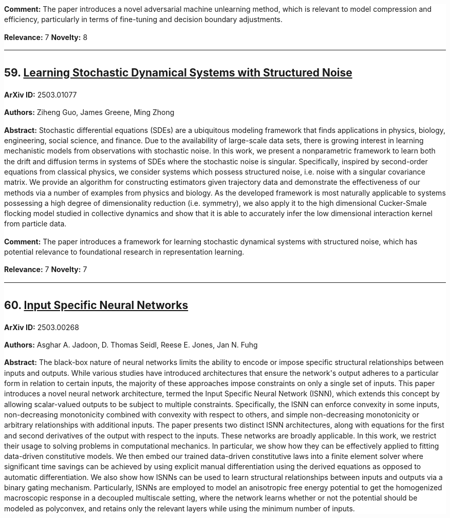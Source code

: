 **Comment:** The paper introduces a novel adversarial machine unlearning method, which is relevant to model compression and efficiency, particularly in terms of fine-tuning and decision boundary adjustments.

**Relevance:** 7
**Novelty:** 8

---

## 59. [Learning Stochastic Dynamical Systems with Structured Noise](https://arxiv.org/abs/2503.01077) <a id="link59"></a>

**ArXiv ID:** 2503.01077

**Authors:** Ziheng Guo, James Greene, Ming Zhong

**Abstract:** Stochastic differential equations (SDEs) are a ubiquitous modeling framework that finds applications in physics, biology, engineering, social science, and finance. Due to the availability of large-scale data sets, there is growing interest in learning mechanistic models from observations with stochastic noise. In this work, we present a nonparametric framework to learn both the drift and diffusion terms in systems of SDEs where the stochastic noise is singular. Specifically, inspired by second-order equations from classical physics, we consider systems which possess structured noise, i.e. noise with a singular covariance matrix. We provide an algorithm for constructing estimators given trajectory data and demonstrate the effectiveness of our methods via a number of examples from physics and biology. As the developed framework is most naturally applicable to systems possessing a high degree of dimensionality reduction (i.e. symmetry), we also apply it to the high dimensional Cucker-Smale flocking model studied in collective dynamics and show that it is able to accurately infer the low dimensional interaction kernel from particle data.

**Comment:** The paper introduces a framework for learning stochastic dynamical systems with structured noise, which has potential relevance to foundational research in representation learning.

**Relevance:** 7
**Novelty:** 7

---

## 60. [Input Specific Neural Networks](https://arxiv.org/abs/2503.00268) <a id="link60"></a>

**ArXiv ID:** 2503.00268

**Authors:** Asghar A. Jadoon, D. Thomas Seidl, Reese E. Jones, Jan N. Fuhg

**Abstract:** The black-box nature of neural networks limits the ability to encode or impose specific structural relationships between inputs and outputs. While various studies have introduced architectures that ensure the network's output adheres to a particular form in relation to certain inputs, the majority of these approaches impose constraints on only a single set of inputs. This paper introduces a novel neural network architecture, termed the Input Specific Neural Network (ISNN), which extends this concept by allowing scalar-valued outputs to be subject to multiple constraints. Specifically, the ISNN can enforce convexity in some inputs, non-decreasing monotonicity combined with convexity with respect to others, and simple non-decreasing monotonicity or arbitrary relationships with additional inputs. The paper presents two distinct ISNN architectures, along with equations for the first and second derivatives of the output with respect to the inputs. These networks are broadly applicable.   In this work, we restrict their usage to solving problems in computational mechanics. In particular, we show how they can be effectively applied to fitting data-driven constitutive models. We then embed our trained data-driven constitutive laws into a finite element solver where significant time savings can be achieved by using explicit manual differentiation using the derived equations as opposed to automatic differentiation. We also show how ISNNs can be used to learn structural relationships between inputs and outputs via a binary gating mechanism. Particularly, ISNNs are employed to model an anisotropic free energy potential to get the homogenized macroscopic response in a decoupled multiscale setting, where the network learns whether or not the potential should be modeled as polyconvex, and retains only the relevant layers while using the minimum number of inputs.
